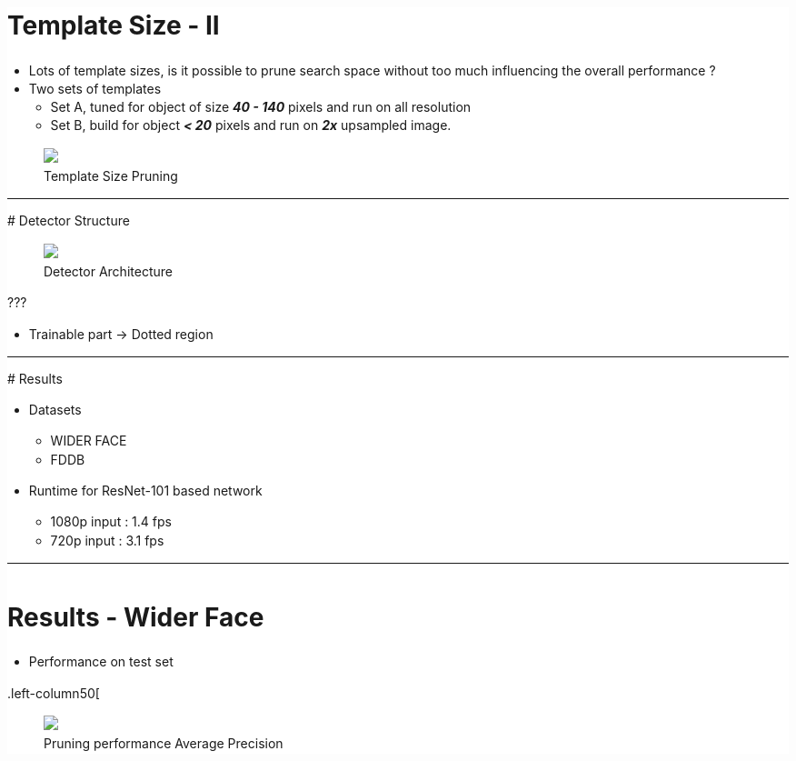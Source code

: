 
# Template Size - II

- Lots of template sizes, is it possible to prune search space without too much influencing the overall performance ?
- Two sets of templates
  - Set A, tuned for object of size ***40 - 140*** pixels and run on all resolution
  - Set B, build for object ***< 20*** pixels and run on ***2x*** upsampled image.

<figure>
<img src="figures/template_size_pruning.png" style="width:45%;"/>

<figcaption>Template Size Pruning</figcaption>
</figure>

---

# Detector Structure

<figure>
<img src="figures/overall_arch.png" style="width:85%;"/>
<figcaption>Detector Architecture</figcaption>
</figure>

???

- Trainable part -> Dotted region

---

# Results

- Datasets
  - WIDER FACE
  - FDDB

- Runtime for ResNet-101 based network
  - 1080p input : 1.4 fps
  - 720p input : 3.1 fps

---

# Results - Wider Face

- Performance on test set


.left-column50[
<figure>

<img src="figures/pruning_performance.png" style="width:90%;"/>
<figcaption>Pruning performance Average Precision</figcaption>
</figure>
